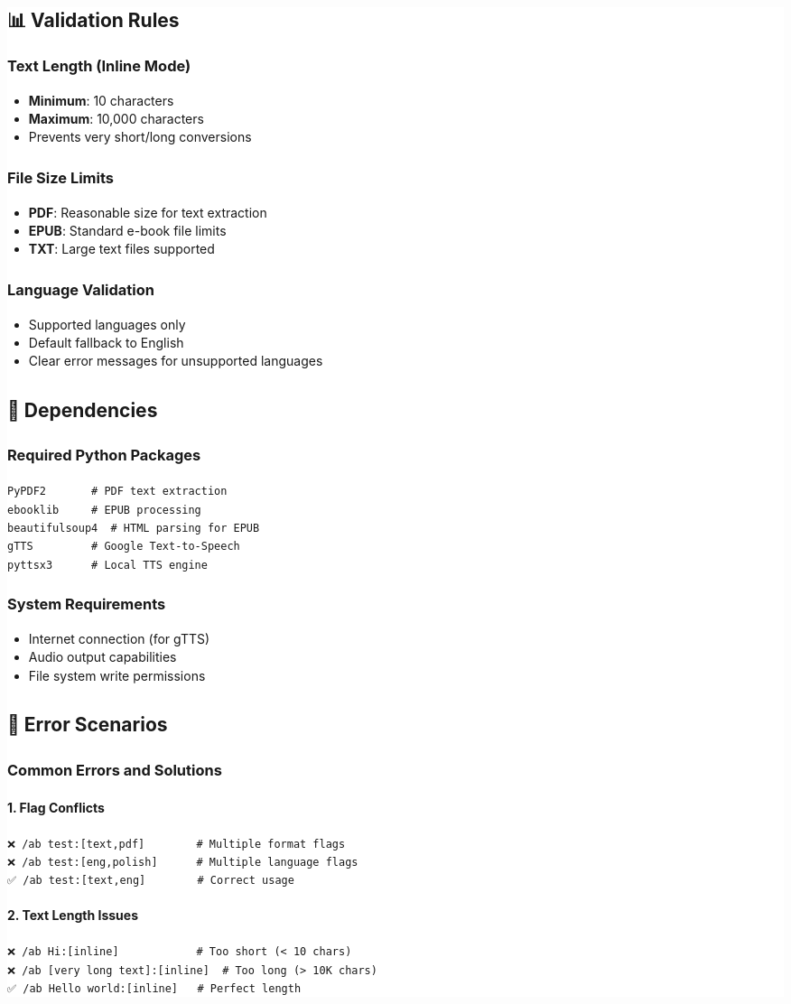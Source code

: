 ## 📊 Validation Rules

### Text Length (Inline Mode)
- **Minimum**: 10 characters
- **Maximum**: 10,000 characters
- Prevents very short/long conversions

### File Size Limits
- **PDF**: Reasonable size for text extraction
- **EPUB**: Standard e-book file limits
- **TXT**: Large text files supported

### Language Validation
- Supported languages only
- Default fallback to English
- Clear error messages for unsupported languages

## 🔧 Dependencies

### Required Python Packages
```
PyPDF2       # PDF text extraction
ebooklib     # EPUB processing
beautifulsoup4  # HTML parsing for EPUB
gTTS         # Google Text-to-Speech
pyttsx3      # Local TTS engine
```

### System Requirements
- Internet connection (for gTTS)
- Audio output capabilities
- File system write permissions

## 🚨 Error Scenarios

### Common Errors and Solutions

#### 1. Flag Conflicts
```
❌ /ab test:[text,pdf]        # Multiple format flags
❌ /ab test:[eng,polish]      # Multiple language flags
✅ /ab test:[text,eng]        # Correct usage
```

#### 2. Text Length Issues
```
❌ /ab Hi:[inline]            # Too short (< 10 chars)
❌ /ab [very long text]:[inline]  # Too long (> 10K chars)
✅ /ab Hello world:[inline]   # Perfect length
```
